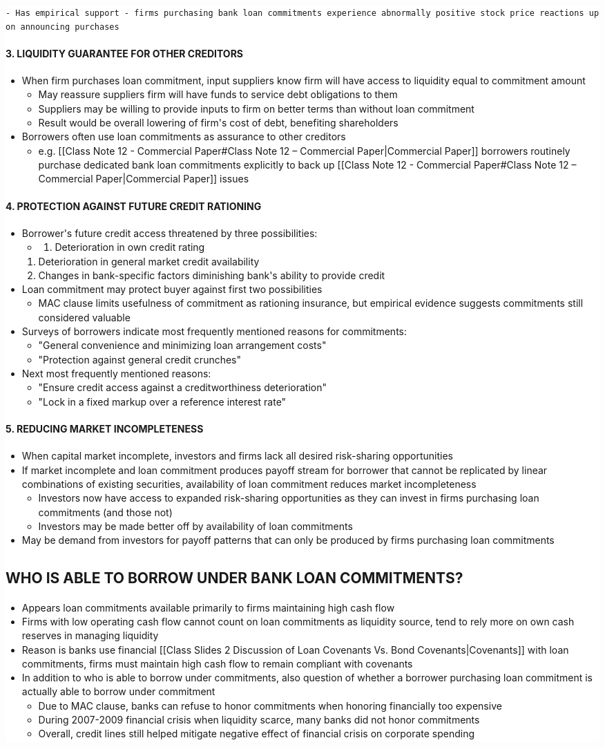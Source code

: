 	- Has empirical support - firms purchasing bank loan commitments experience abnormally positive stock price reactions upon announcing purchases

#### 3. LIQUIDITY GUARANTEE FOR OTHER CREDITORS
- When firm purchases loan commitment,  input suppliers know firm will have access to liquidity equal to commitment amount
	- May reassure suppliers firm will have funds to service debt obligations to them
	- Suppliers may be willing to provide inputs to firm on better terms than without loan commitment
	- Result would be overall lowering of firm's cost of debt,  benefiting shareholders
- Borrowers often use loan commitments as assurance to other creditors
	- e.g. [[Class Note 12 - Commercial Paper#Class Note 12 – Commercial Paper|Commercial Paper]] borrowers routinely purchase dedicated bank loan commitments explicitly to back up [[Class Note 12 - Commercial Paper#Class Note 12 – Commercial Paper|Commercial Paper]] issues

#### 4. PROTECTION AGAINST FUTURE CREDIT RATIONING
- Borrower's future credit access threatened by three possibilities:
	 - 1. Deterioration in own credit rating
	1. Deterioration in general market credit availability
	1. Changes in bank-specific factors diminishing bank's ability to provide credit
- Loan commitment may protect buyer against first two possibilities
	- MAC clause limits usefulness of commitment as rationing insurance,  but empirical evidence suggests commitments still considered valuable
- Surveys of borrowers indicate most frequently mentioned reasons for commitments:
	- "General convenience and minimizing loan arrangement costs"
	- "Protection against general credit crunches"
- Next most frequently mentioned reasons:
	- "Ensure credit access against a creditworthiness deterioration"
	- "Lock in a fixed markup over a reference interest rate"

#### 5. REDUCING MARKET INCOMPLETENESS
- When capital market incomplete,  investors and firms lack all desired risk-sharing opportunities
- If market incomplete and loan commitment produces payoff stream for borrower that cannot be replicated by linear combinations of existing securities,  availability of loan commitment reduces market incompleteness
	- Investors now have access to expanded risk-sharing opportunities as they can invest in firms purchasing loan commitments (and those not)
	- Investors may be made better off by availability of loan commitments
- May be demand from investors for payoff patterns that can only be produced by firms purchasing loan commitments

## WHO IS ABLE TO BORROW UNDER BANK LOAN COMMITMENTS?
- Appears loan commitments available primarily to firms maintaining high cash flow
- Firms with low operating cash flow cannot count on loan commitments as liquidity source,  tend to rely more on own cash reserves in managing liquidity
- Reason is banks use financial [[Class Slides 2 Discussion of Loan Covenants Vs. Bond Covenants|Covenants]] with loan commitments,  firms must maintain high cash flow to remain compliant with covenants
- In addition to who is able to borrow under commitments,  also question of whether a borrower purchasing loan commitment is actually able to borrow under commitment
	- Due to MAC clause,  banks can refuse to honor commitments when honoring financially too expensive
	- During 2007-2009 financial crisis when liquidity scarce,  many banks did not honor commitments
	- Overall,  credit lines still helped mitigate negative effect of financial crisis on corporate spending
